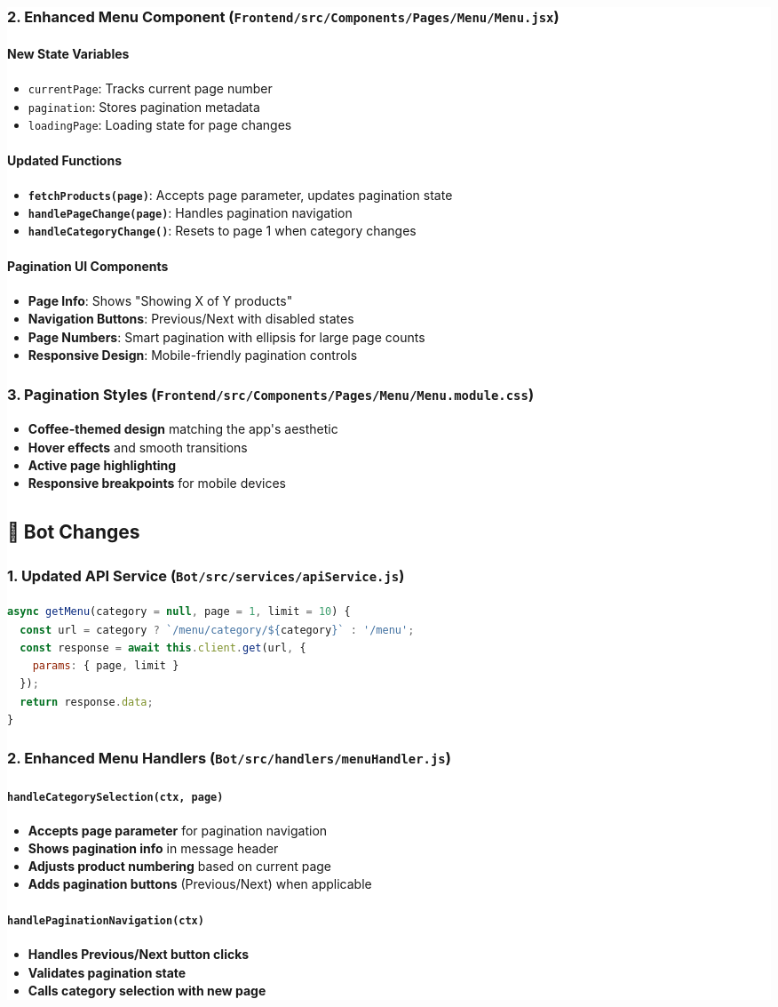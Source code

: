 ### 2. Enhanced Menu Component (`Frontend/src/Components/Pages/Menu/Menu.jsx`)

#### New State Variables
- `currentPage`: Tracks current page number
- `pagination`: Stores pagination metadata
- `loadingPage`: Loading state for page changes

#### Updated Functions
- **`fetchProducts(page)`**: Accepts page parameter, updates pagination state
- **`handlePageChange(page)`**: Handles pagination navigation
- **`handleCategoryChange()`**: Resets to page 1 when category changes

#### Pagination UI Components
- **Page Info**: Shows "Showing X of Y products"
- **Navigation Buttons**: Previous/Next with disabled states
- **Page Numbers**: Smart pagination with ellipsis for large page counts
- **Responsive Design**: Mobile-friendly pagination controls

### 3. Pagination Styles (`Frontend/src/Components/Pages/Menu/Menu.module.css`)
- **Coffee-themed design** matching the app's aesthetic
- **Hover effects** and smooth transitions
- **Active page highlighting**
- **Responsive breakpoints** for mobile devices

## 🤖 Bot Changes

### 1. Updated API Service (`Bot/src/services/apiService.js`)
```javascript
async getMenu(category = null, page = 1, limit = 10) {
  const url = category ? `/menu/category/${category}` : '/menu';
  const response = await this.client.get(url, {
    params: { page, limit }
  });
  return response.data;
}
```

### 2. Enhanced Menu Handlers (`Bot/src/handlers/menuHandler.js`)

#### `handleCategorySelection(ctx, page)`
- **Accepts page parameter** for pagination navigation
- **Shows pagination info** in message header
- **Adjusts product numbering** based on current page
- **Adds pagination buttons** (Previous/Next) when applicable

#### `handlePaginationNavigation(ctx)`
- **Handles Previous/Next button clicks**
- **Validates pagination state**
- **Calls category selection with new page**
